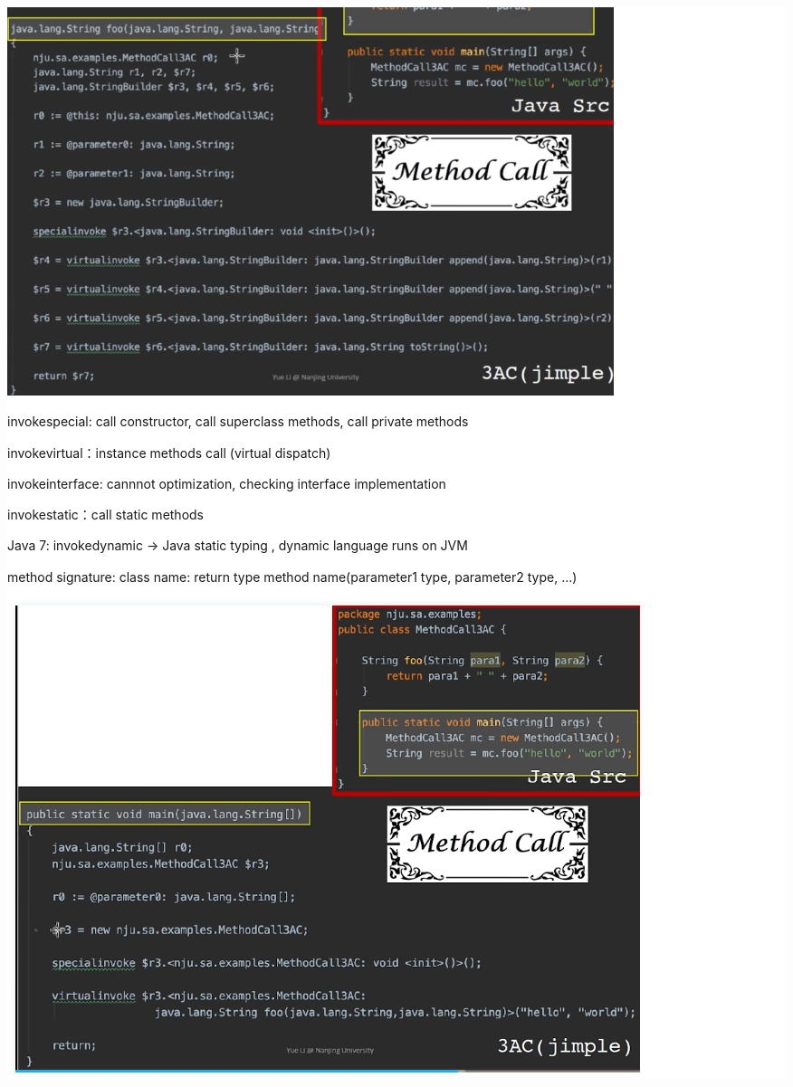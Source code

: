 ![image-20220607011031210](images/note/image-20220607011031210.png)

invokespecial: call constructor,  call superclass methods, call private methods

invokevirtual：instance methods  call (virtual dispatch)

invokeinterface: cannnot optimization, checking interface implementation

invokestatic：call static methods


Java 7: invokedynamic -> Java static typing , dynamic language runs on JVM

method signature: class name: return type method name(parameter1 type, parameter2 type, …)

![image-20220608000151099](images/note/image-20220608000151099.png)
